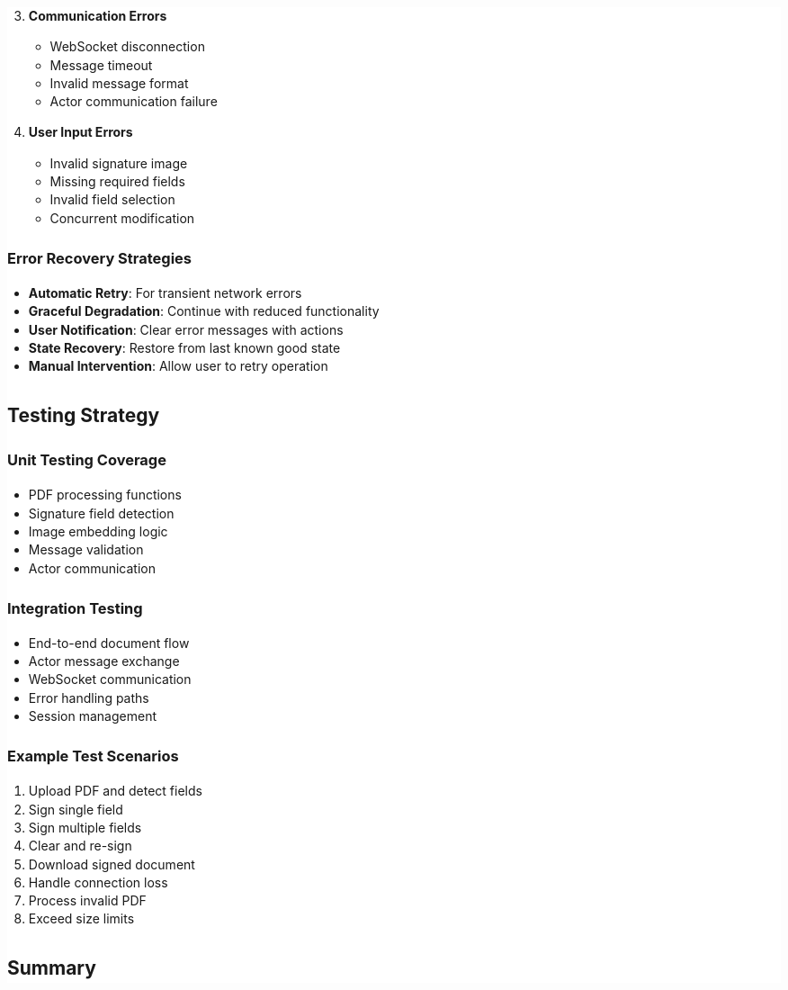 3. **Communication Errors**
   - WebSocket disconnection
   - Message timeout
   - Invalid message format
   - Actor communication failure

4. **User Input Errors**
   - Invalid signature image
   - Missing required fields
   - Invalid field selection
   - Concurrent modification

### Error Recovery Strategies

- **Automatic Retry**: For transient network errors
- **Graceful Degradation**: Continue with reduced functionality
- **User Notification**: Clear error messages with actions
- **State Recovery**: Restore from last known good state
- **Manual Intervention**: Allow user to retry operation

## Testing Strategy

### Unit Testing Coverage

- PDF processing functions
- Signature field detection
- Image embedding logic
- Message validation
- Actor communication

### Integration Testing

- End-to-end document flow
- Actor message exchange
- WebSocket communication
- Error handling paths
- Session management

### Example Test Scenarios

1. Upload PDF and detect fields
2. Sign single field
3. Sign multiple fields
4. Clear and re-sign
5. Download signed document
6. Handle connection loss
7. Process invalid PDF
8. Exceed size limits

## Summary
